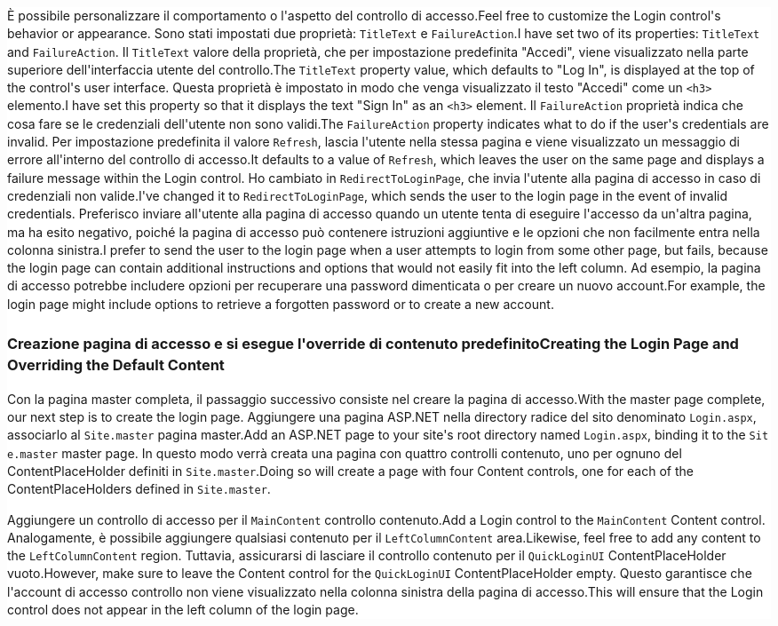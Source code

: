 <span data-ttu-id="d210a-200">È possibile personalizzare il comportamento o l'aspetto del controllo di accesso.</span><span class="sxs-lookup"><span data-stu-id="d210a-200">Feel free to customize the Login control's behavior or appearance.</span></span> <span data-ttu-id="d210a-201">Sono stati impostati due proprietà: `TitleText` e `FailureAction`.</span><span class="sxs-lookup"><span data-stu-id="d210a-201">I have set two of its properties: `TitleText` and `FailureAction`.</span></span> <span data-ttu-id="d210a-202">Il `TitleText` valore della proprietà, che per impostazione predefinita "Accedi", viene visualizzato nella parte superiore dell'interfaccia utente del controllo.</span><span class="sxs-lookup"><span data-stu-id="d210a-202">The `TitleText` property value, which defaults to "Log In", is displayed at the top of the control's user interface.</span></span> <span data-ttu-id="d210a-203">Questa proprietà è impostato in modo che venga visualizzato il testo "Accedi" come un `<h3>` elemento.</span><span class="sxs-lookup"><span data-stu-id="d210a-203">I have set this property so that it displays the text "Sign In" as an `<h3>` element.</span></span> <span data-ttu-id="d210a-204">Il `FailureAction` proprietà indica che cosa fare se le credenziali dell'utente non sono validi.</span><span class="sxs-lookup"><span data-stu-id="d210a-204">The `FailureAction` property indicates what to do if the user's credentials are invalid.</span></span> <span data-ttu-id="d210a-205">Per impostazione predefinita il valore `Refresh`, lascia l'utente nella stessa pagina e viene visualizzato un messaggio di errore all'interno del controllo di accesso.</span><span class="sxs-lookup"><span data-stu-id="d210a-205">It defaults to a value of `Refresh`, which leaves the user on the same page and displays a failure message within the Login control.</span></span> <span data-ttu-id="d210a-206">Ho cambiato in `RedirectToLoginPage`, che invia l'utente alla pagina di accesso in caso di credenziali non valide.</span><span class="sxs-lookup"><span data-stu-id="d210a-206">I've changed it to `RedirectToLoginPage`, which sends the user to the login page in the event of invalid credentials.</span></span> <span data-ttu-id="d210a-207">Preferisco inviare all'utente alla pagina di accesso quando un utente tenta di eseguire l'accesso da un'altra pagina, ma ha esito negativo, poiché la pagina di accesso può contenere istruzioni aggiuntive e le opzioni che non facilmente entra nella colonna sinistra.</span><span class="sxs-lookup"><span data-stu-id="d210a-207">I prefer to send the user to the login page when a user attempts to login from some other page, but fails, because the login page can contain additional instructions and options that would not easily fit into the left column.</span></span> <span data-ttu-id="d210a-208">Ad esempio, la pagina di accesso potrebbe includere opzioni per recuperare una password dimenticata o per creare un nuovo account.</span><span class="sxs-lookup"><span data-stu-id="d210a-208">For example, the login page might include options to retrieve a forgotten password or to create a new account.</span></span>

### <a name="creating-the-login-page-and-overriding-the-default-content"></a><span data-ttu-id="d210a-209">Creazione pagina di accesso e si esegue l'override di contenuto predefinito</span><span class="sxs-lookup"><span data-stu-id="d210a-209">Creating the Login Page and Overriding the Default Content</span></span>

<span data-ttu-id="d210a-210">Con la pagina master completa, il passaggio successivo consiste nel creare la pagina di accesso.</span><span class="sxs-lookup"><span data-stu-id="d210a-210">With the master page complete, our next step is to create the login page.</span></span> <span data-ttu-id="d210a-211">Aggiungere una pagina ASP.NET nella directory radice del sito denominato `Login.aspx`, associarlo al `Site.master` pagina master.</span><span class="sxs-lookup"><span data-stu-id="d210a-211">Add an ASP.NET page to your site's root directory named `Login.aspx`, binding it to the `Site.master` master page.</span></span> <span data-ttu-id="d210a-212">In questo modo verrà creata una pagina con quattro controlli contenuto, uno per ognuno del ContentPlaceHolder definiti in `Site.master`.</span><span class="sxs-lookup"><span data-stu-id="d210a-212">Doing so will create a page with four Content controls, one for each of the ContentPlaceHolders defined in `Site.master`.</span></span>

<span data-ttu-id="d210a-213">Aggiungere un controllo di accesso per il `MainContent` controllo contenuto.</span><span class="sxs-lookup"><span data-stu-id="d210a-213">Add a Login control to the `MainContent` Content control.</span></span> <span data-ttu-id="d210a-214">Analogamente, è possibile aggiungere qualsiasi contenuto per il `LeftColumnContent` area.</span><span class="sxs-lookup"><span data-stu-id="d210a-214">Likewise, feel free to add any content to the `LeftColumnContent` region.</span></span> <span data-ttu-id="d210a-215">Tuttavia, assicurarsi di lasciare il controllo contenuto per il `QuickLoginUI` ContentPlaceHolder vuoto.</span><span class="sxs-lookup"><span data-stu-id="d210a-215">However, make sure to leave the Content control for the `QuickLoginUI` ContentPlaceHolder empty.</span></span> <span data-ttu-id="d210a-216">Questo garantisce che l'account di accesso controllo non viene visualizzato nella colonna sinistra della pagina di accesso.</span><span class="sxs-lookup"><span data-stu-id="d210a-216">This will ensure that the Login control does not appear in the left column of the login page.</span></span>
